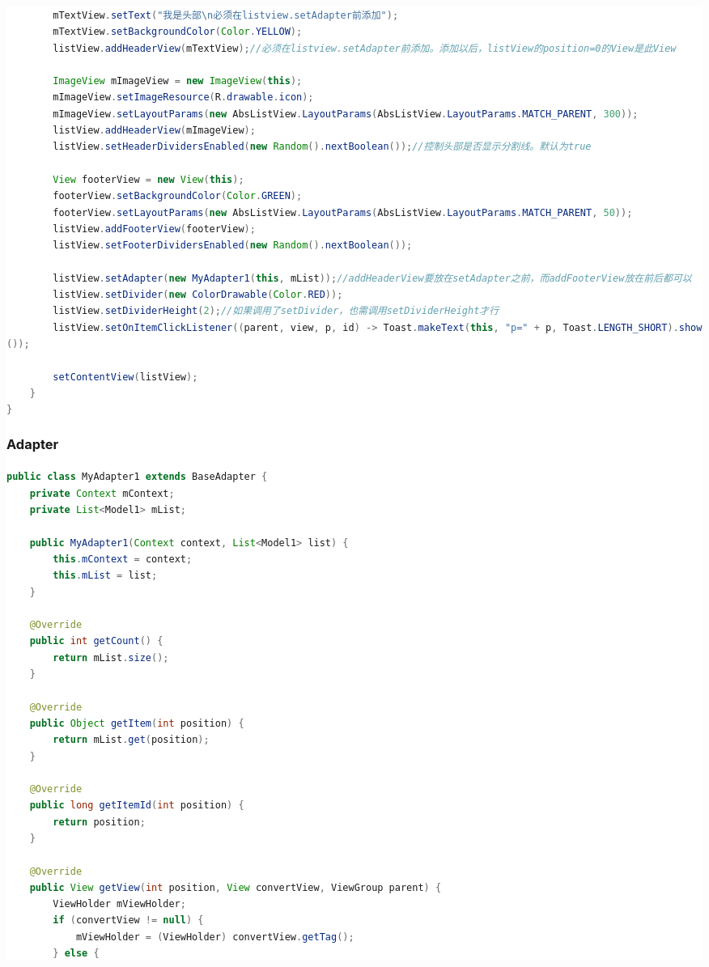 ```java  
        mTextView.setText("我是头部\n必须在listview.setAdapter前添加");  
        mTextView.setBackgroundColor(Color.YELLOW);  
        listView.addHeaderView(mTextView);//必须在listview.setAdapter前添加。添加以后，listView的position=0的View是此View  
  
        ImageView mImageView = new ImageView(this);  
        mImageView.setImageResource(R.drawable.icon);  
        mImageView.setLayoutParams(new AbsListView.LayoutParams(AbsListView.LayoutParams.MATCH_PARENT, 300));  
        listView.addHeaderView(mImageView);  
        listView.setHeaderDividersEnabled(new Random().nextBoolean());//控制头部是否显示分割线。默认为true  
  
        View footerView = new View(this);  
        footerView.setBackgroundColor(Color.GREEN);  
        footerView.setLayoutParams(new AbsListView.LayoutParams(AbsListView.LayoutParams.MATCH_PARENT, 50));  
        listView.addFooterView(footerView);  
        listView.setFooterDividersEnabled(new Random().nextBoolean());  
  
        listView.setAdapter(new MyAdapter1(this, mList));//addHeaderView要放在setAdapter之前，而addFooterView放在前后都可以  
        listView.setDivider(new ColorDrawable(Color.RED));  
        listView.setDividerHeight(2);//如果调用了setDivider，也需调用setDividerHeight才行  
        listView.setOnItemClickListener((parent, view, p, id) -> Toast.makeText(this, "p=" + p, Toast.LENGTH_SHORT).show());  
  
        setContentView(listView);  
    }  
}  
```  
  
### Adapter  
```java  
public class MyAdapter1 extends BaseAdapter {  
    private Context mContext;  
    private List<Model1> mList;  
  
    public MyAdapter1(Context context, List<Model1> list) {  
        this.mContext = context;  
        this.mList = list;  
    }  
  
    @Override  
    public int getCount() {  
        return mList.size();  
    }  
  
    @Override  
    public Object getItem(int position) {  
        return mList.get(position);  
    }  
  
    @Override  
    public long getItemId(int position) {  
        return position;  
    }  
  
    @Override  
    public View getView(int position, View convertView, ViewGroup parent) {  
        ViewHolder mViewHolder;  
        if (convertView != null) {  
            mViewHolder = (ViewHolder) convertView.getTag();  
        } else {  
```